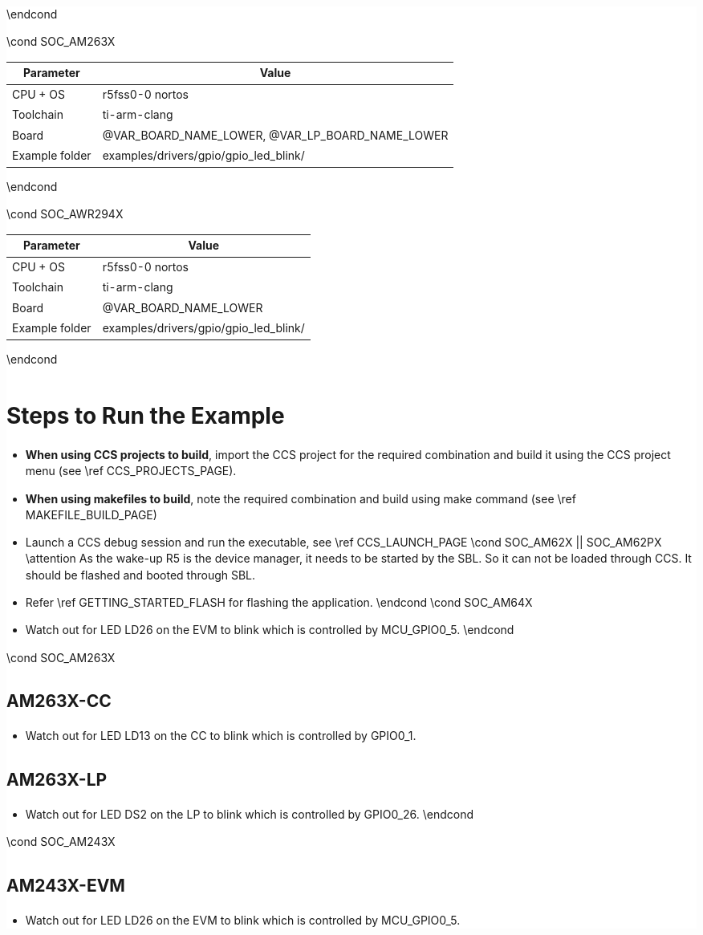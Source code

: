 \endcond

\cond SOC_AM263X

 Parameter      | Value
 ---------------|-----------
 CPU + OS       | r5fss0-0 nortos
 Toolchain      | ti-arm-clang
 Board          | @VAR_BOARD_NAME_LOWER, @VAR_LP_BOARD_NAME_LOWER
 Example folder | examples/drivers/gpio/gpio_led_blink/

\endcond

\cond SOC_AWR294X

 Parameter      | Value
 ---------------|-----------
 CPU + OS       | r5fss0-0 nortos
 Toolchain      | ti-arm-clang
 Board          | @VAR_BOARD_NAME_LOWER
 Example folder | examples/drivers/gpio/gpio_led_blink/

\endcond

# Steps to Run the Example

- **When using CCS projects to build**, import the CCS project for the required combination
  and build it using the CCS project menu (see \ref CCS_PROJECTS_PAGE).
- **When using makefiles to build**, note the required combination and build using
  make command (see \ref MAKEFILE_BUILD_PAGE)
- Launch a CCS debug session and run the executable, see \ref CCS_LAUNCH_PAGE
\cond SOC_AM62X || SOC_AM62PX
\attention As the wake-up R5 is the device manager, it needs to be started by the SBL. So it can not be loaded through CCS. It should be flashed and booted through SBL.

- Refer \ref GETTING_STARTED_FLASH for flashing the application.
\endcond
\cond SOC_AM64X
- Watch out for LED LD26 on the EVM to blink which is controlled by MCU_GPIO0_5.
\endcond

\cond SOC_AM263X
## AM263X-CC
- Watch out for LED LD13 on the CC to blink which is controlled by GPIO0_1.

## AM263X-LP
- Watch out for LED DS2 on the LP to blink which is controlled by GPIO0_26.
\endcond

\cond SOC_AM243X

## AM243X-EVM
- Watch out for LED LD26 on the EVM to blink which is controlled by MCU_GPIO0_5.
